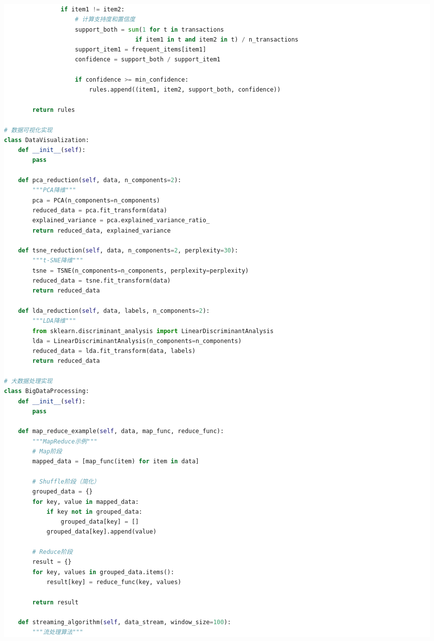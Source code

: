 ```python
                if item1 != item2:
                    # 计算支持度和置信度
                    support_both = sum(1 for t in transactions 
                                     if item1 in t and item2 in t) / n_transactions
                    support_item1 = frequent_items[item1]
                    confidence = support_both / support_item1
                    
                    if confidence >= min_confidence:
                        rules.append((item1, item2, support_both, confidence))
        
        return rules

# 数据可视化实现
class DataVisualization:
    def __init__(self):
        pass
    
    def pca_reduction(self, data, n_components=2):
        """PCA降维"""
        pca = PCA(n_components=n_components)
        reduced_data = pca.fit_transform(data)
        explained_variance = pca.explained_variance_ratio_
        return reduced_data, explained_variance
    
    def tsne_reduction(self, data, n_components=2, perplexity=30):
        """t-SNE降维"""
        tsne = TSNE(n_components=n_components, perplexity=perplexity)
        reduced_data = tsne.fit_transform(data)
        return reduced_data
    
    def lda_reduction(self, data, labels, n_components=2):
        """LDA降维"""
        from sklearn.discriminant_analysis import LinearDiscriminantAnalysis
        lda = LinearDiscriminantAnalysis(n_components=n_components)
        reduced_data = lda.fit_transform(data, labels)
        return reduced_data

# 大数据处理实现
class BigDataProcessing:
    def __init__(self):
        pass
    
    def map_reduce_example(self, data, map_func, reduce_func):
        """MapReduce示例"""
        # Map阶段
        mapped_data = [map_func(item) for item in data]
        
        # Shuffle阶段（简化）
        grouped_data = {}
        for key, value in mapped_data:
            if key not in grouped_data:
                grouped_data[key] = []
            grouped_data[key].append(value)
        
        # Reduce阶段
        result = {}
        for key, values in grouped_data.items():
            result[key] = reduce_func(key, values)
        
        return result
    
    def streaming_algorithm(self, data_stream, window_size=100):
        """流处理算法"""
```